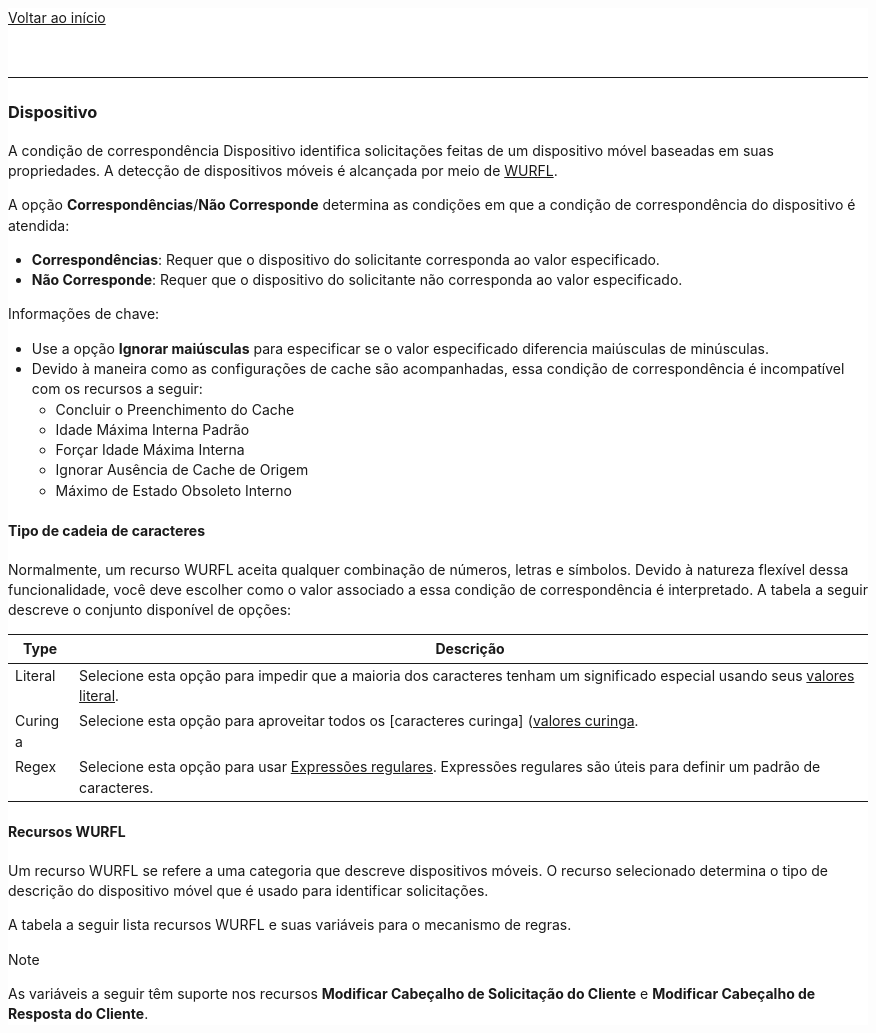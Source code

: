 [Voltar ao início](#reference-for-rules-engine-match-conditions)

</br>

---

### <a name="device"></a>Dispositivo

A condição de correspondência Dispositivo identifica solicitações feitas de um dispositivo móvel baseadas em suas propriedades. A detecção de dispositivos móveis é alcançada por meio de [WURFL](http://wurfl.sourceforge.net/). 

A opção **Correspondências**/**Não Corresponde** determina as condições em que a condição de correspondência do dispositivo é atendida:

- **Correspondências**: Requer que o dispositivo do solicitante corresponda ao valor especificado. 
- **Não Corresponde**: Requer que o dispositivo do solicitante não corresponda ao valor especificado.

Informações de chave:

- Use a opção **Ignorar maiúsculas** para especificar se o valor especificado diferencia maiúsculas de minúsculas.
- Devido à maneira como as configurações de cache são acompanhadas, essa condição de correspondência é incompatível com os recursos a seguir:
  - Concluir o Preenchimento do Cache
  - Idade Máxima Interna Padrão
  - Forçar Idade Máxima Interna
  - Ignorar Ausência de Cache de Origem
  - Máximo de Estado Obsoleto Interno

#### <a name="string-type"></a>Tipo de cadeia de caracteres

Normalmente, um recurso WURFL aceita qualquer combinação de números, letras e símbolos. Devido à natureza flexível dessa funcionalidade, você deve escolher como o valor associado a essa condição de correspondência é interpretado. A tabela a seguir descreve o conjunto disponível de opções:

Type     | Descrição
---------|------------
Literal  | Selecione esta opção para impedir que a maioria dos caracteres tenham um significado especial usando seus [valores literal](cdn-verizon-premium-rules-engine-reference.md#literal-values).
Curinga | Selecione esta opção para aproveitar todos os [caracteres curinga] ([valores curinga](cdn-verizon-premium-rules-engine-reference.md#wildcard-values).
Regex    | Selecione esta opção para usar [Expressões regulares](cdn-verizon-premium-rules-engine-reference.md#regular-expressions). Expressões regulares são úteis para definir um padrão de caracteres.

#### <a name="wurfl-capabilities"></a>Recursos WURFL

Um recurso WURFL se refere a uma categoria que descreve dispositivos móveis. O recurso selecionado determina o tipo de descrição do dispositivo móvel que é usado para identificar solicitações.

A tabela a seguir lista recursos WURFL e suas variáveis para o mecanismo de regras.

> [!NOTE]
> As variáveis a seguir têm suporte nos recursos **Modificar Cabeçalho de Solicitação do Cliente** e **Modificar Cabeçalho de Resposta do Cliente**.
